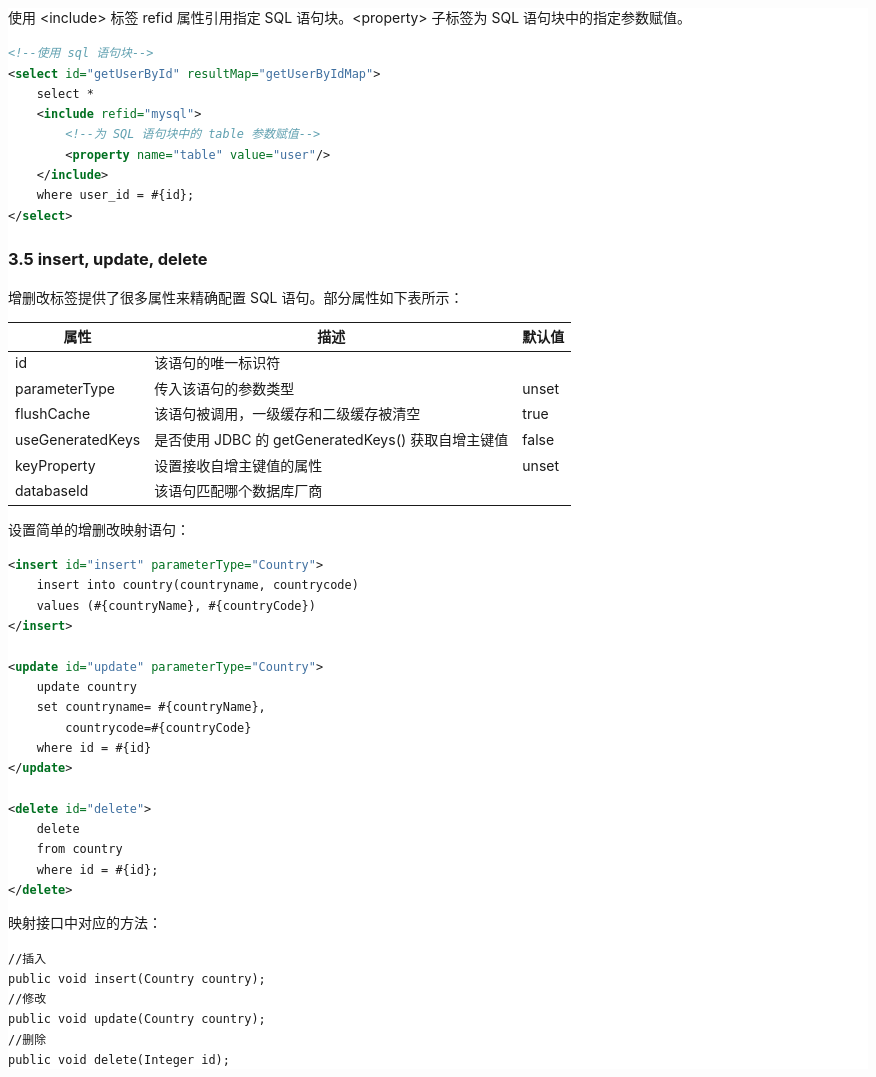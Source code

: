 使用 \<include> 标签 refid 属性引用指定 SQL 语句块。\<property> 子标签为 SQL 语句块中的指定参数赋值。

```xml
<!--使用 sql 语句块-->
<select id="getUserById" resultMap="getUserByIdMap">
    select *
    <include refid="mysql">
        <!--为 SQL 语句块中的 table 参数赋值-->
        <property name="table" value="user"/>
    </include>
    where user_id = #{id};
</select>
```

### 3.5 insert, update, delete

增删改标签提供了很多属性来精确配置 SQL 语句。部分属性如下表所示：

| 属性             | 描述                                               | 默认值 |
| ---------------- | -------------------------------------------------- | ------ |
| id               | 该语句的唯一标识符                                 |        |
| parameterType    | 传入该语句的参数类型                               | unset  |
| flushCache       | 该语句被调用，一级缓存和二级缓存被清空             | true   |
| useGeneratedKeys | 是否使用 JDBC 的 getGeneratedKeys() 获取自增主键值 | false  |
| keyProperty      | 设置接收自增主键值的属性                           | unset  |
| databaseId       | 该语句匹配哪个数据库厂商                           |        |

设置简单的增删改映射语句：
```xml
<insert id="insert" parameterType="Country">
    insert into country(countryname, countrycode)
    values (#{countryName}, #{countryCode})
</insert>

<update id="update" parameterType="Country">
    update country
    set countryname= #{countryName},
        countrycode=#{countryCode}
    where id = #{id}
</update>

<delete id="delete">
    delete
    from country
    where id = #{id};
</delete>
```
映射接口中对应的方法：
```xml
//插入
public void insert(Country country);
//修改
public void update(Country country);
//删除
public void delete(Integer id);
```
